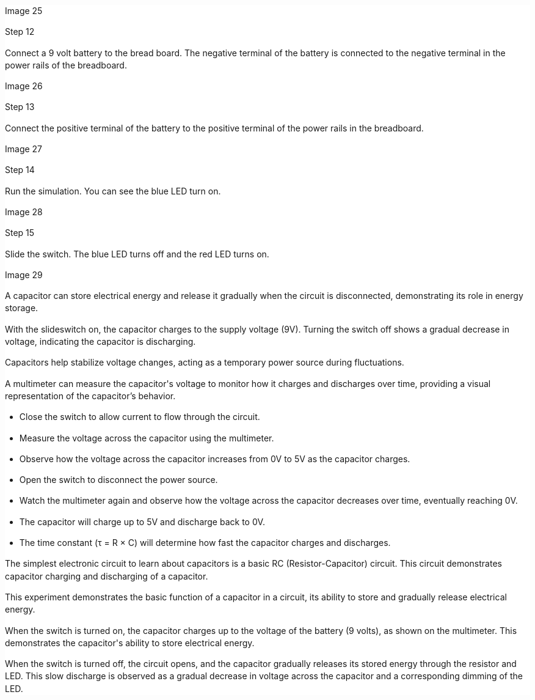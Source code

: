 Image 25

Step 12

Connect a 9 volt battery to the bread board. The negative terminal of the battery is connected to the negative terminal in the power rails of the breadboard.

Image 26

Step 13

Connect the positive terminal of the battery to the positive terminal of the power rails in the breadboard.

Image 27

Step 14

Run the simulation. You can see the blue LED turn on.

Image 28

Step 15

Slide the switch. The blue LED turns off and the red LED turns on.

Image 29

A capacitor can store electrical energy and release it gradually when the circuit is disconnected, demonstrating its role in energy storage.

With the slideswitch on, the capacitor charges to the supply voltage (9V). Turning the switch off shows a gradual decrease in voltage, indicating the capacitor is discharging.

Capacitors help stabilize voltage changes, acting as a temporary power source during fluctuations.

A multimeter can measure the capacitor's voltage to monitor how it charges and discharges over time, providing a visual representation of the capacitor’s behavior.

- Close the switch to allow current to flow through the circuit.
- Measure the voltage across the capacitor using the multimeter.
- Observe how the voltage across the capacitor increases from 0V to 5V as the capacitor charges.
- Open the switch to disconnect the power source.
- Watch the multimeter again and observe how the voltage across the capacitor decreases over time, eventually reaching 0V.

- The capacitor will charge up to 5V and discharge back to 0V.
- The time constant (τ = R × C) will determine how fast the capacitor charges and discharges.

The simplest electronic circuit to learn about capacitors is a basic RC (Resistor-Capacitor) circuit. This circuit demonstrates capacitor charging and discharging of a capacitor.

This experiment demonstrates the basic function of a capacitor in a circuit, its ability to store and gradually release electrical energy.

When the switch is turned on, the capacitor charges up to the voltage of the battery (9 volts), as shown on the multimeter. This demonstrates the capacitor's ability to store electrical energy.

When the switch is turned off, the circuit opens, and the capacitor gradually releases its stored energy through the resistor and LED. This slow discharge is observed as a gradual decrease in voltage across the capacitor and a corresponding dimming of the LED.
